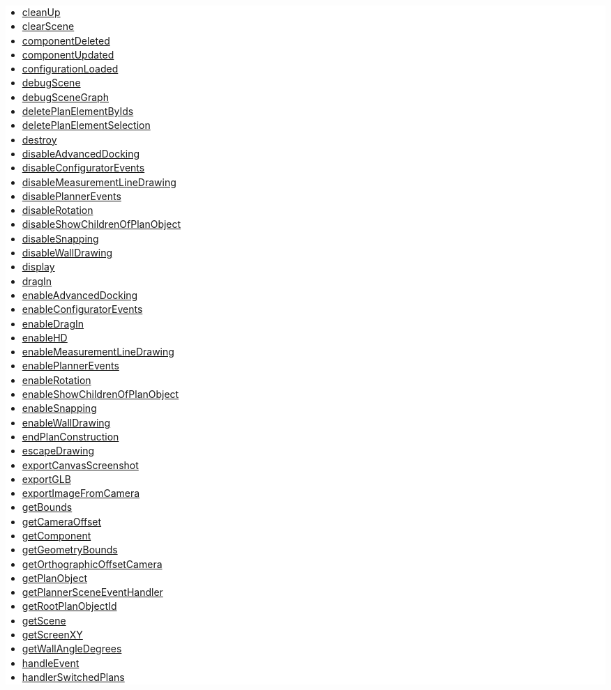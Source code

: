 - [cleanUp](planner_core_src_roomle_planner._internal_.default.md#cleanup)
- [clearScene](planner_core_src_roomle_planner._internal_.default.md#clearscene)
- [componentDeleted](planner_core_src_roomle_planner._internal_.default.md#componentdeleted)
- [componentUpdated](planner_core_src_roomle_planner._internal_.default.md#componentupdated)
- [configurationLoaded](planner_core_src_roomle_planner._internal_.default.md#configurationloaded)
- [debugScene](planner_core_src_roomle_planner._internal_.default.md#debugscene)
- [debugSceneGraph](planner_core_src_roomle_planner._internal_.default.md#debugscenegraph)
- [deletePlanElementByIds](planner_core_src_roomle_planner._internal_.default.md#deleteplanelementbyids)
- [deletePlanElementSelection](planner_core_src_roomle_planner._internal_.default.md#deleteplanelementselection)
- [destroy](planner_core_src_roomle_planner._internal_.default.md#destroy)
- [disableAdvancedDocking](planner_core_src_roomle_planner._internal_.default.md#disableadvanceddocking)
- [disableConfiguratorEvents](planner_core_src_roomle_planner._internal_.default.md#disableconfiguratorevents)
- [disableMeasurementLineDrawing](planner_core_src_roomle_planner._internal_.default.md#disablemeasurementlinedrawing)
- [disablePlannerEvents](planner_core_src_roomle_planner._internal_.default.md#disableplannerevents)
- [disableRotation](planner_core_src_roomle_planner._internal_.default.md#disablerotation)
- [disableShowChildrenOfPlanObject](planner_core_src_roomle_planner._internal_.default.md#disableshowchildrenofplanobject)
- [disableSnapping](planner_core_src_roomle_planner._internal_.default.md#disablesnapping)
- [disableWallDrawing](planner_core_src_roomle_planner._internal_.default.md#disablewalldrawing)
- [display](planner_core_src_roomle_planner._internal_.default.md#display)
- [dragIn](planner_core_src_roomle_planner._internal_.default.md#dragin)
- [enableAdvancedDocking](planner_core_src_roomle_planner._internal_.default.md#enableadvanceddocking)
- [enableConfiguratorEvents](planner_core_src_roomle_planner._internal_.default.md#enableconfiguratorevents)
- [enableDragIn](planner_core_src_roomle_planner._internal_.default.md#enabledragin)
- [enableHD](planner_core_src_roomle_planner._internal_.default.md#enablehd)
- [enableMeasurementLineDrawing](planner_core_src_roomle_planner._internal_.default.md#enablemeasurementlinedrawing)
- [enablePlannerEvents](planner_core_src_roomle_planner._internal_.default.md#enableplannerevents)
- [enableRotation](planner_core_src_roomle_planner._internal_.default.md#enablerotation)
- [enableShowChildrenOfPlanObject](planner_core_src_roomle_planner._internal_.default.md#enableshowchildrenofplanobject)
- [enableSnapping](planner_core_src_roomle_planner._internal_.default.md#enablesnapping)
- [enableWallDrawing](planner_core_src_roomle_planner._internal_.default.md#enablewalldrawing)
- [endPlanConstruction](planner_core_src_roomle_planner._internal_.default.md#endplanconstruction)
- [escapeDrawing](planner_core_src_roomle_planner._internal_.default.md#escapedrawing)
- [exportCanvasScreenshot](planner_core_src_roomle_planner._internal_.default.md#exportcanvasscreenshot)
- [exportGLB](planner_core_src_roomle_planner._internal_.default.md#exportglb)
- [exportImageFromCamera](planner_core_src_roomle_planner._internal_.default.md#exportimagefromcamera)
- [getBounds](planner_core_src_roomle_planner._internal_.default.md#getbounds)
- [getCameraOffset](planner_core_src_roomle_planner._internal_.default.md#getcameraoffset)
- [getComponent](planner_core_src_roomle_planner._internal_.default.md#getcomponent)
- [getGeometryBounds](planner_core_src_roomle_planner._internal_.default.md#getgeometrybounds)
- [getOrthographicOffsetCamera](planner_core_src_roomle_planner._internal_.default.md#getorthographicoffsetcamera)
- [getPlanObject](planner_core_src_roomle_planner._internal_.default.md#getplanobject)
- [getPlannerSceneEventHandler](planner_core_src_roomle_planner._internal_.default.md#getplannersceneeventhandler)
- [getRootPlanObjectId](planner_core_src_roomle_planner._internal_.default.md#getrootplanobjectid)
- [getScene](planner_core_src_roomle_planner._internal_.default.md#getscene)
- [getScreenXY](planner_core_src_roomle_planner._internal_.default.md#getscreenxy)
- [getWallAngleDegrees](planner_core_src_roomle_planner._internal_.default.md#getwallangledegrees)
- [handleEvent](planner_core_src_roomle_planner._internal_.default.md#handleevent)
- [handlerSwitchedPlans](planner_core_src_roomle_planner._internal_.default.md#handlerswitchedplans)